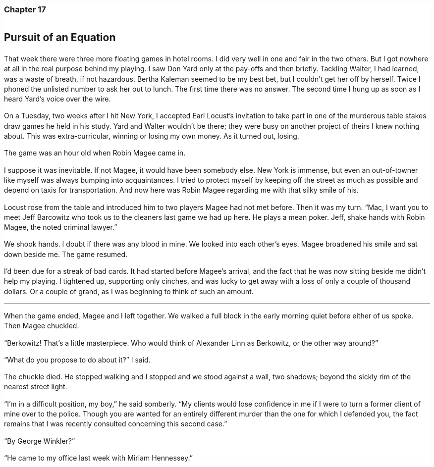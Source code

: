 ### Chapter 17

## Pursuit of an Equation

That week there were three more floating games in hotel rooms. I did very well in one and fair in the two others. But I got nowhere at all in the real purpose behind my playing. I saw Don Yard only at the pay-offs and then briefly. Tackling Walter, I had learned, was a waste of breath, if not hazardous. Bertha Kaleman seemed to be my best bet, but I couldn’t get her off by herself. Twice I phoned the unlisted number to ask her out to lunch. The first time there was no answer. The second time I hung up as soon as I heard Yard’s voice over the wire.

On a Tuesday, two weeks after I hit New York, I accepted Earl Locust’s invitation to take part in one of the murderous table stakes draw games he held in his study. Yard and Walter wouldn’t be there; they were busy on another project of theirs I knew nothing about. This was extra-curricular, winning or losing my own money. As it turned out, losing.

The game was an hour old when Robin Magee came in.

I suppose it was inevitable. If not Magee, it would have been somebody else. New York is immense, but even an out-of-towner like myself was always bumping into acquaintances. I tried to protect myself by keeping off the street as much as possible and depend on taxis for transportation. And now here was Robin Magee regarding me with that silky smile of his.

Locust rose from the table and introduced him to two players Magee had not met before. Then it was my turn. “Mac, I want you to meet Jeff Barcowitz who took us to the cleaners last game we had up here. He plays a mean poker. Jeff, shake hands with Robin Magee, the noted criminal lawyer.”

We shook hands. I doubt if there was any blood in mine. We looked into each other’s eyes. Magee broadened his smile and sat down beside me. The game resumed.

I’d been due for a streak of bad cards. It had started before Magee’s arrival, and the fact that he was now sitting beside me didn’t help my playing. I tightened up, supporting only cinches, and was lucky to get away with a loss of only a couple of thousand dollars. Or a couple of grand, as I was beginning to think of such an amount.

***

When the game ended, Magee and I left together. We walked a full block in the early morning quiet before either of us spoke. Then Magee chuckled.

“Berkowitz! That’s a little masterpiece. Who would think of Alexander Linn as Berkowitz, or the other way around?”

“What do you propose to do about it?” I said.

The chuckle died. He stopped walking and I stopped and we stood against a wall, two shadows; beyond the sickly rim of the nearest street light.

“I’m in a difficult position, my boy,” he said somberly. “My clients would lose confidence in me if I were to turn a former client of mine over to the police. Though you are wanted for an entirely different murder than the one for which I defended you, the fact remains that I was recently consulted concerning this second case.”

“By George Winkler?”

“He came to my office last week with Miriam Hennessey.”
